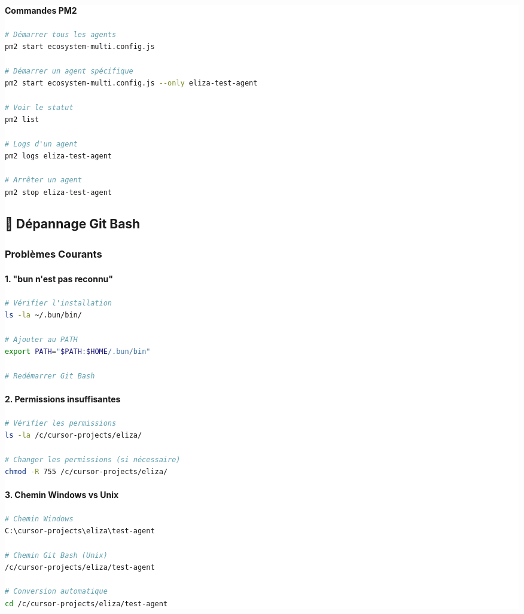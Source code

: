 #### **Commandes PM2**
```bash
# Démarrer tous les agents
pm2 start ecosystem-multi.config.js

# Démarrer un agent spécifique
pm2 start ecosystem-multi.config.js --only eliza-test-agent

# Voir le statut
pm2 list

# Logs d'un agent
pm2 logs eliza-test-agent

# Arrêter un agent
pm2 stop eliza-test-agent
```

## 🐛 Dépannage Git Bash

### **Problèmes Courants**

#### **1. "bun n'est pas reconnu"**
```bash
# Vérifier l'installation
ls -la ~/.bun/bin/

# Ajouter au PATH
export PATH="$PATH:$HOME/.bun/bin"

# Redémarrer Git Bash
```

#### **2. Permissions insuffisantes**
```bash
# Vérifier les permissions
ls -la /c/cursor-projects/eliza/

# Changer les permissions (si nécessaire)
chmod -R 755 /c/cursor-projects/eliza/
```

#### **3. Chemin Windows vs Unix**
```bash
# Chemin Windows
C:\cursor-projects\eliza\test-agent

# Chemin Git Bash (Unix)
/c/cursor-projects/eliza/test-agent

# Conversion automatique
cd /c/cursor-projects/eliza/test-agent
```
